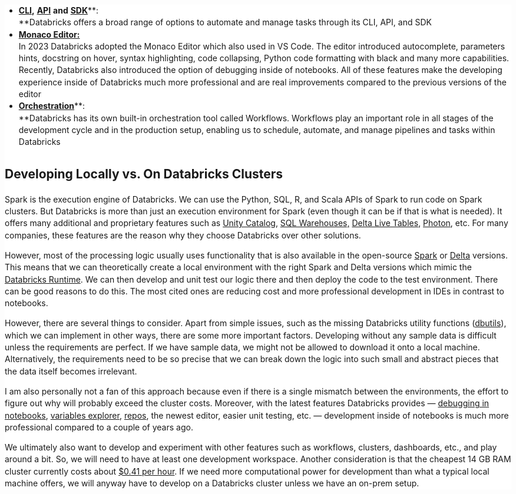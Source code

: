 *   [**CLI**](https://learn.microsoft.com/en-us/azure/databricks/dev-tools/cli/)**,** [**API**](https://docs.databricks.com/api/workspace/introduction) **and** [**SDK**](https://learn.microsoft.com/en-us/azure/databricks/dev-tools/sdk-python)**:  
    **Databricks offers a broad range of options to automate and manage tasks through its CLI, API, and SDK
*   [**Monaco Editor:**](https://www.databricks.com/blog/2023/01/30/introducing-upgrades-databricks-notebooks-new-editor-python-formatting-and-more)  
    In 2023 Databricks adopted the Monaco Editor which also used in VS Code. The editor introduced autocomplete, parameters hints, docstring on hover, syntax highlighting, code collapsing, Python code formatting with black and many more capabilities. Recently, Databricks also introduced the option of debugging inside of notebooks. All of these features make the developing experience inside of Databricks much more professional and are real improvements compared to the previous versions of the editor
*   [**Orchestration**](https://learn.microsoft.com/en-us/azure/databricks/workflows/)**:  
    **Databricks has its own built-in orchestration tool called Workflows. Workflows play an important role in all stages of the development cycle and in the production setup, enabling us to schedule, automate, and manage pipelines and tasks within Databricks

**Developing Locally vs. On Databricks Clusters**
-------------------------------------------------

Spark is the execution engine of Databricks. We can use the Python, SQL, R, and Scala APIs of Spark to run code on Spark clusters. But Databricks is more than just an execution environment for Spark (even though it can be if that is what is needed). It offers many additional and proprietary features such as [Unity Catalog](https://learn.microsoft.com/en-us/azure/databricks/data-governance/unity-catalog/), [SQL Warehouses,](https://learn.microsoft.com/en-us/azure/databricks/compute/sql-warehouse/) [Delta Live Tables](https://learn.microsoft.com/en-us/azure/databricks/delta-live-tables/), [Photon](https://learn.microsoft.com/en-us/azure/databricks/compute/photon), etc. For many companies, these features are the reason why they choose Databricks over other solutions.

However, most of the processing logic usually uses functionality that is also available in the open-source [Spark](https://spark.apache.org/) or [Delta](https://delta.io/) versions. This means that we can theoretically create a local environment with the right Spark and Delta versions which mimic the [Databricks Runtime](https://learn.microsoft.com/en-us/azure/databricks/compute/#databricks-runtime). We can then develop and unit test our logic there and then deploy the code to the test environment. There can be good reasons to do this. The most cited ones are reducing cost and more professional development in IDEs in contrast to notebooks.

However, there are several things to consider. Apart from simple issues, such as the missing Databricks utility functions ([dbutils](https://learn.microsoft.com/en-us/azure/databricks/dev-tools/databricks-utils)), which we can implement in other ways, there are some more important factors. Developing without any sample data is difficult unless the requirements are perfect. If we have sample data, we might not be allowed to download it onto a local machine. Alternatively, the requirements need to be so precise that we can break down the logic into such small and abstract pieces that the data itself becomes irrelevant.

I am also personally not a fan of this approach because even if there is a single mismatch between the environments, the effort to figure out why will probably exceed the cluster costs. Moreover, with the latest features Databricks provides — [debugging in notebooks](https://learn.microsoft.com/en-us/azure/databricks/notebooks/debugger), [variables explorer](https://www.databricks.com/blog/new-debugging-features-databricks-notebooks-variable-explorer), [repos](https://learn.microsoft.com/en-us/azure/databricks/repos/), the newest editor, easier unit testing, etc. — development inside of notebooks is much more professional compared to a couple of years ago.

We ultimately also want to develop and experiment with other features such as workflows, clusters, dashboards, etc., and play around a bit. So, we will need to have at least one development workspace. Another consideration is that the cheapest 14 GB RAM cluster currently costs about [$0.41 per hour](https://azure.microsoft.com/en-us/pricing/details/databricks/). If we need more computational power for development than what a typical local machine offers, we will anyway have to develop on a Databricks cluster unless we have an on-prem setup.
